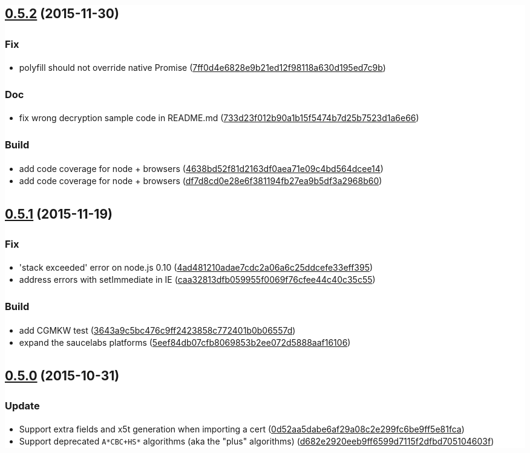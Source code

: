 
<a name="0.5.2"></a>
## [0.5.2](https://github.com/cisco/node-jose/compare/0.5.1...0.5.2) (2015-11-30)


### Fix

* polyfill should not override native Promise ([7ff0d4e6828e9b21ed12f98118a630d195ed7c9b](https://github.com/cisco/node-jose/commit/7ff0d4e6828e9b21ed12f98118a630d195ed7c9b))

### Doc

* fix wrong decryption sample code in README.md ([733d23f012b90a1b15f5474b7d25b7523d1a6e66](https://github.com/cisco/node-jose/commit/733d23f012b90a1b15f5474b7d25b7523d1a6e66))

### Build

* add code coverage for node + browsers ([4638bd52f81d2163df0aea71e09c4bd564dcee14](https://github.com/cisco/node-jose/commit/4638bd52f81d2163df0aea71e09c4bd564dcee14))
* add code coverage for node + browsers ([df7d8cd0e28e6f381194fb27ea9b5df3a2968b60](https://github.com/cisco/node-jose/commit/df7d8cd0e28e6f381194fb27ea9b5df3a2968b60))


<a name="0.5.1"></a>
## [0.5.1](https://github.com/cisco/node-jose/compare/0.5.0...0.5.1) (2015-11-19)


### Fix

* 'stack exceeded' error on node.js 0.10 ([4ad481210adae7cdc2a06a6c25ddcefe33eff395](https://github.com/cisco/node-jose/commit/4ad481210adae7cdc2a06a6c25ddcefe33eff395))
* address errors with setImmediate in IE ([caa32813dfb059955f0069f76cfee44c40c35c55](https://github.com/cisco/node-jose/commit/caa32813dfb059955f0069f76cfee44c40c35c55))

### Build

* add CGMKW test ([3643a9c5bc476c9ff2423858c772401b0b06557d](https://github.com/cisco/node-jose/commit/3643a9c5bc476c9ff2423858c772401b0b06557d))
* expand the saucelabs platforms ([5eef84db07cfb8069853b2ee072d5888aaf16106](https://github.com/cisco/node-jose/commit/5eef84db07cfb8069853b2ee072d5888aaf16106))


<a name="0.5.0"></a>
## [0.5.0](https://github.com/cisco/node-jose/compare/0.4.0...0.5.0) (2015-10-31)


### Update

* Support extra fields and x5t generation when importing a cert ([0d52aa5dabe6af29a08c2e299fc6be9ff5e81fca](https://github.com/cisco/node-jose/commit/0d52aa5dabe6af29a08c2e299fc6be9ff5e81fca))
* Support deprecated `A*CBC+HS*` algorithms (aka the "plus" algorithms) ([d682e2920eeb9ff6599d7115f2dfbd705104603f](https://github.com/cisco/node-jose/commit/d682e2920eeb9ff6599d7115f2dfbd705104603f))
